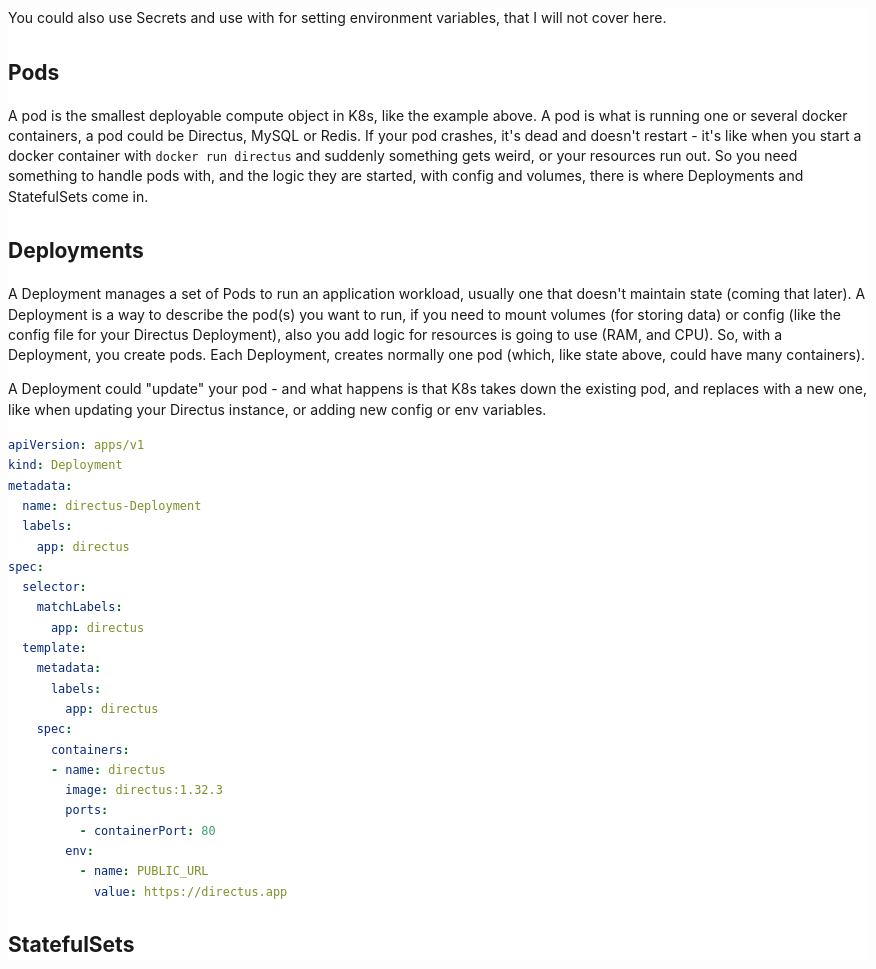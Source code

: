 You could also use Secrets and use with for setting environment variables, that I will not cover here.

## Pods

A pod is the smallest deployable compute object in K8s, like the example above. A pod is what is running one or several docker containers, a pod could be Directus, MySQL or Redis. If your pod crashes, it's dead and doesn't restart - it's like when you start a docker container with `docker run directus` and suddenly something gets weird, or your resources run out. So you need something to handle pods with, and the logic they are started, with config and volumes, there is where Deployments and StatefulSets come in.

## Deployments

A Deployment manages a set of Pods to run an application workload, usually one that doesn't maintain state (coming that later). A Deployment is a way to describe the pod(s) you want to run, if you need to mount volumes (for storing data) or config (like the config file for your Directus Deployment), also you add logic for resources is going to use (RAM, and CPU). So, with a Deployment, you create pods. Each Deployment, creates normally one pod (which, like state above, could have many containers).

A Deployment could "update" your pod - and what happens is that K8s takes down the existing pod, and replaces with a new one, like when updating your Directus instance, or adding new config or env variables.

```yaml
apiVersion: apps/v1
kind: Deployment
metadata:
  name: directus-Deployment
  labels:
    app: directus
spec:
  selector:
    matchLabels:
      app: directus
  template:
    metadata:
      labels:
        app: directus
    spec:
      containers:
      - name: directus
        image: directus:1.32.3
        ports:
          - containerPort: 80
        env:
          - name: PUBLIC_URL
            value: https://directus.app
```

## StatefulSets
